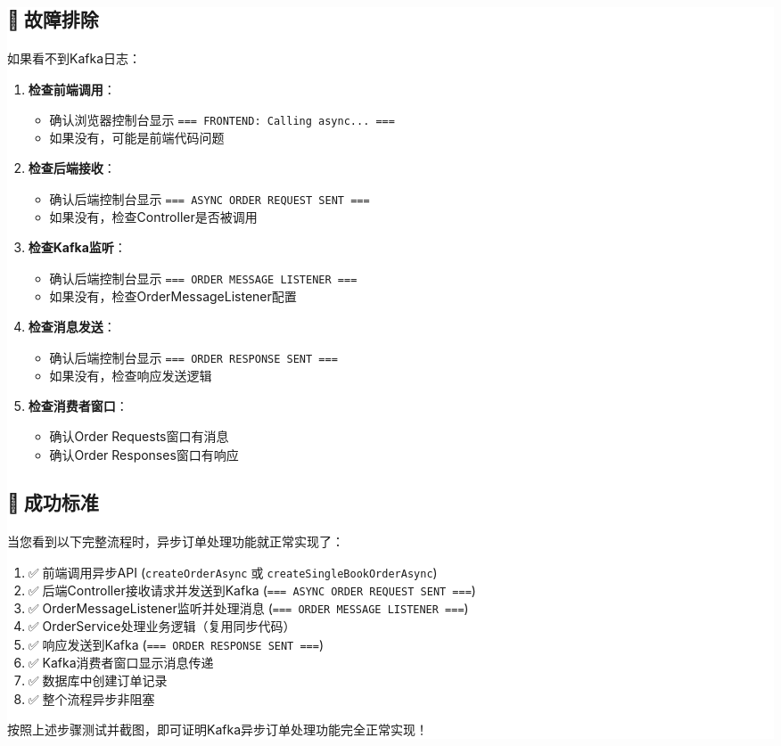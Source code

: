 ## 🚨 故障排除

如果看不到Kafka日志：

1. **检查前端调用**：
   - 确认浏览器控制台显示 `=== FRONTEND: Calling async... ===`
   - 如果没有，可能是前端代码问题

2. **检查后端接收**：
   - 确认后端控制台显示 `=== ASYNC ORDER REQUEST SENT ===`
   - 如果没有，检查Controller是否被调用

3. **检查Kafka监听**：
   - 确认后端控制台显示 `=== ORDER MESSAGE LISTENER ===`
   - 如果没有，检查OrderMessageListener配置

4. **检查消息发送**：
   - 确认后端控制台显示 `=== ORDER RESPONSE SENT ===`
   - 如果没有，检查响应发送逻辑

5. **检查消费者窗口**：
   - 确认Order Requests窗口有消息
   - 确认Order Responses窗口有响应

## 🎉 成功标准

当您看到以下完整流程时，异步订单处理功能就正常实现了：

1. ✅ 前端调用异步API (`createOrderAsync` 或 `createSingleBookOrderAsync`)
2. ✅ 后端Controller接收请求并发送到Kafka (`=== ASYNC ORDER REQUEST SENT ===`)
3. ✅ OrderMessageListener监听并处理消息 (`=== ORDER MESSAGE LISTENER ===`)
4. ✅ OrderService处理业务逻辑（复用同步代码）
5. ✅ 响应发送到Kafka (`=== ORDER RESPONSE SENT ===`)
6. ✅ Kafka消费者窗口显示消息传递
7. ✅ 数据库中创建订单记录
8. ✅ 整个流程异步非阻塞

按照上述步骤测试并截图，即可证明Kafka异步订单处理功能完全正常实现！

